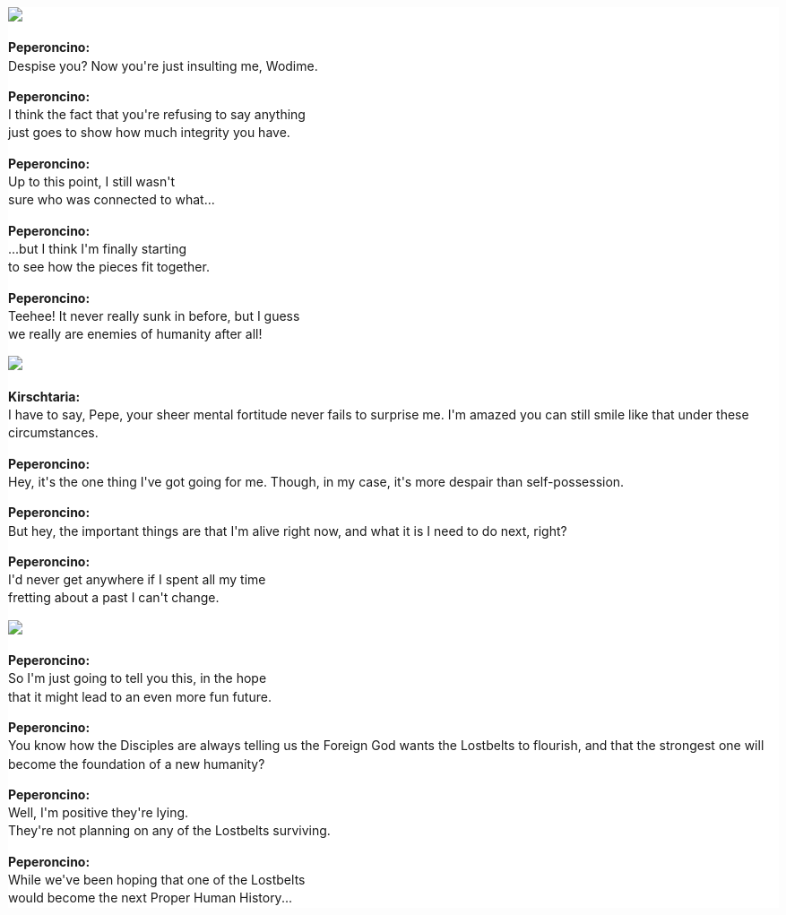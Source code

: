 ![](https://i.imgur.com/QmcX4rG.png)
    
**Peperoncino:**    
Despise you? Now you're just insulting me, Wodime.    
    
**Peperoncino:**    
I think the fact that you're refusing to say anything    
just goes to show how much integrity you have.    
    
**Peperoncino:**    
Up to this point, I still wasn't    
sure who was connected to what...    
    
**Peperoncino:**    
...but I think I'm finally starting    
to see how the pieces fit together.    
    
**Peperoncino:**    
Teehee! It never really sunk in before, but I guess    
we really are enemies of humanity after all!    

![](https://i.imgur.com/oSLlK2D.png)
    
**Kirschtaria:**    
I have to say, Pepe, your sheer mental fortitude never fails to surprise me. I'm amazed you can still smile like that under these circumstances.    
    
**Peperoncino:**    
Hey, it's the one thing I've got going for me. Though, in my case, it's more despair than self-possession.    
    
**Peperoncino:**    
But hey, the important things are that I'm alive right now, and what it is I need to do next, right?    
    
**Peperoncino:**    
I'd never get anywhere if I spent all my time    
fretting about a past I can't change.    

![](https://i.imgur.com/moJxQLW.png)
    
**Peperoncino:**    
So I'm just going to tell you this, in the hope    
that it might lead to an even more fun future.    
    
**Peperoncino:**    
You know how the Disciples are always telling us the Foreign God wants the Lostbelts to flourish, and that the strongest one will become the foundation of a new humanity?    
    
**Peperoncino:**    
Well, I'm positive they're lying.    
They're not planning on any of the Lostbelts surviving.    
    
**Peperoncino:**    
While we've been hoping that one of the Lostbelts    
would become the next Proper Human History...    
    
